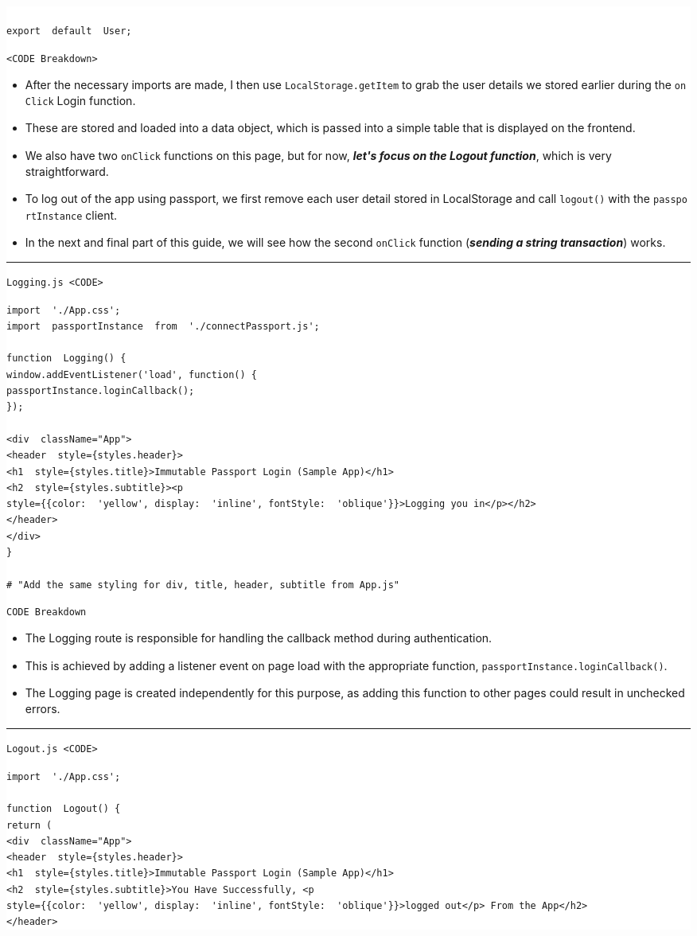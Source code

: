 ```

export  default  User;
```
`<CODE Breakdown>`
- After the necessary imports are made, I then use `LocalStorage.getItem` to grab the user details we stored earlier during the `onClick` Login function.

- These are stored and loaded into a data object, which is passed into a simple table that is displayed on the frontend.

- We also have two `onClick` functions on this page, but for now, ***let's focus on the Logout function***, which is very straightforward.

- To log out of the app using passport, we first remove each user detail stored in LocalStorage and call `logout()` with the `passportInstance` client.

- In the next and final part of this guide, we will see how the second `onClick` function (***sending a string transaction***) works.

<hr>

`Logging.js <CODE>`
```
import  './App.css';
import  passportInstance  from  './connectPassport.js';

function  Logging() {
window.addEventListener('load', function() {
passportInstance.loginCallback();
});

<div  className="App">
<header  style={styles.header}>
<h1  style={styles.title}>Immutable Passport Login (Sample App)</h1>
<h2  style={styles.subtitle}><p
style={{color:  'yellow', display:  'inline', fontStyle:  'oblique'}}>Logging you in</p></h2>
</header>
</div>
}

# "Add the same styling for div, title, header, subtitle from App.js"

```
`CODE Breakdown`

-   The Logging route is responsible for handling the callback method during authentication.
    
-   This is achieved by adding a listener event on page load with the appropriate function, `passportInstance.loginCallback()`.
    
-   The Logging page is created independently for this purpose, as adding this function to other pages could result in unchecked errors.

<hr>

`Logout.js <CODE>`
```
import  './App.css';

function  Logout() {
return (
<div  className="App">
<header  style={styles.header}>
<h1  style={styles.title}>Immutable Passport Login (Sample App)</h1>
<h2  style={styles.subtitle}>You Have Successfully, <p
style={{color:  'yellow', display:  'inline', fontStyle:  'oblique'}}>logged out</p> From the App</h2>
</header>
```